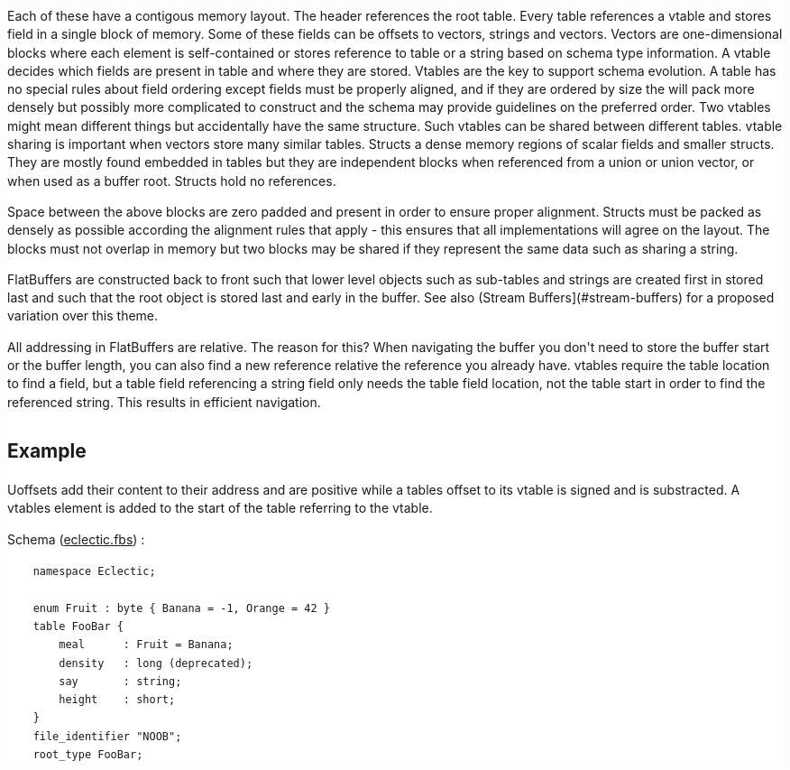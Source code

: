 Each of these have a contigous memory layout. The header references the
root table. Every table references a vtable and stores field in a single
block of memory. Some of these fields can be offsets to vectors, strings
and vectors. Vectors are one-dimensional blocks where each element is
self-contained or stores reference to table or a string based on schema
type information. A vtable decides which fields are present in table and
where they are stored. Vtables are the key to support schema evolution.
A table has no special rules about field ordering except fields must be
properly aligned, and if they are ordered by size the will pack more
densely but possibly more complicated to construct and the schema may
provide guidelines on the preferred order. Two vtables might mean
different things but accidentally have the same structure. Such vtables
can be shared between different tables. vtable sharing is important when
vectors store many similar tables. Structs a dense memory regions of
scalar fields and smaller structs. They are mostly found embedded in
tables but they are independent blocks when referenced from a union or
union vector, or when used as a buffer root. Structs hold no references.

Space between the above blocks are zero padded and present in order to
ensure proper alignment. Structs must be packed as densely as possible
according the alignment rules that apply - this ensures that all
implementations will agree on the layout. The blocks must not overlap in
memory but two blocks may be shared if they represent the same data such
as sharing a string.

FlatBuffers are constructed back to front such that lower level objects
such as sub-tables and strings are created first in stored last and such
that the root object is stored last and early in the buffer. See also
(Stream Buffers](#stream-buffers) for a proposed variation over this
theme.

All addressing in FlatBuffers are relative. The reason for this? When
navigating the buffer you don't need to store the buffer start or the
buffer length, you can also find a new reference relative the reference
you already have. vtables require the table location to find a field,
but a table field referencing a string field only needs the table field
location, not the table start in order to find the referenced string.
This results in efficient navigation.

## Example

Uoffsets add their content to their address and are positive while a
tables offset to its vtable is signed and is substracted. A vtables
element is added to the start of the table referring to the vtable.


Schema ([eclectic.fbs]) :

        namespace Eclectic;

        enum Fruit : byte { Banana = -1, Orange = 42 }
        table FooBar {
            meal      : Fruit = Banana;
            density   : long (deprecated);
            say       : string;
            height    : short;
        }
        file_identifier "NOOB";
        root_type FooBar;


[eclectic.fbs]: https://github.com/dvidelabs/flatcc/blob/master/doc/eclectic.fbs